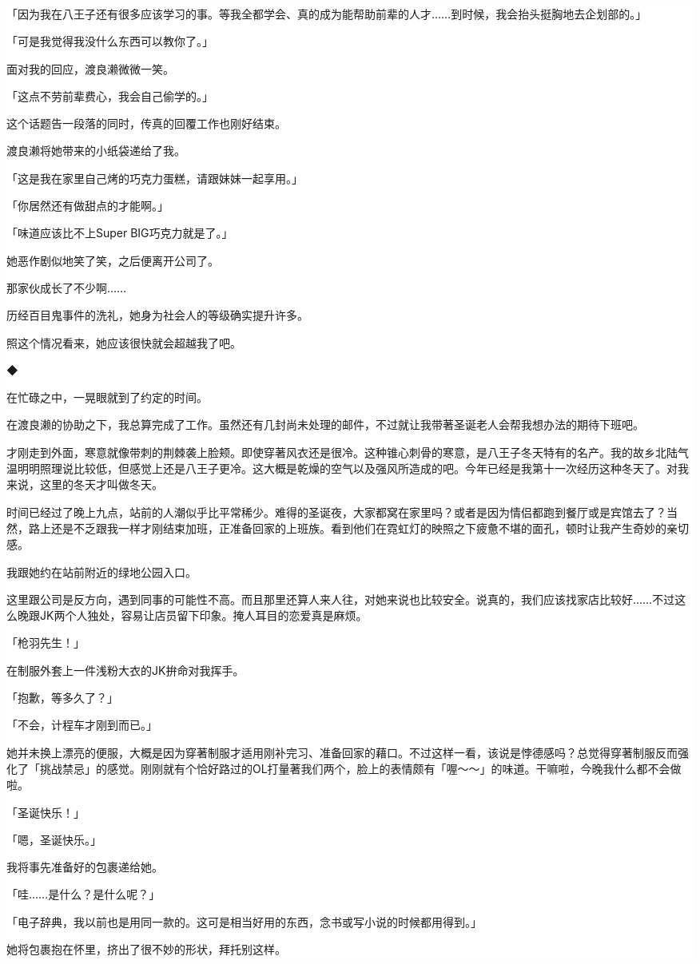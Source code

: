 「因为我在八王子还有很多应该学习的事。等我全都学会、真的成为能帮助前辈的人才……到时候，我会抬头挺胸地去企划部的。」

「可是我觉得我没什么东西可以教你了。」

面对我的回应，渡良濑微微一笑。

「这点不劳前辈费心，我会自己偷学的。」

这个话题告一段落的同时，传真的回覆工作也刚好结束。

渡良濑将她带来的小纸袋递给了我。

「这是我在家里自己烤的巧克力蛋糕，请跟妹妹一起享用。」

「你居然还有做甜点的才能啊。」

「味道应该比不上Super BIG巧克力就是了。」

她恶作剧似地笑了笑，之后便离开公司了。

那家伙成长了不少啊……

历经百目鬼事件的洗礼，她身为社会人的等级确实提升许多。

照这个情况看来，她应该很快就会超越我了吧。

◆

在忙碌之中，一晃眼就到了约定的时间。

在渡良濑的协助之下，我总算完成了工作。虽然还有几封尚未处理的邮件，不过就让我带著圣诞老人会帮我想办法的期待下班吧。

才刚走到外面，寒意就像带刺的荆棘袭上脸颊。即使穿著风衣还是很冷。这种锥心刺骨的寒意，是八王子冬天特有的名产。我的故乡北陆气温明明照理说比较低，但感觉上还是八王子更冷。这大概是乾燥的空气以及强风所造成的吧。今年已经是我第十一次经历这种冬天了。对我来说，这里的冬天才叫做冬天。

时间已经过了晚上九点，站前的人潮似乎比平常稀少。难得的圣诞夜，大家都窝在家里吗？或者是因为情侣都跑到餐厅或是宾馆去了？当然，路上还是不乏跟我一样才刚结束加班，正准备回家的上班族。看到他们在霓虹灯的映照之下疲惫不堪的面孔，顿时让我产生奇妙的亲切感。

我跟她约在站前附近的绿地公园入口。

这里跟公司是反方向，遇到同事的可能性不高。而且那里还算人来人往，对她来说也比较安全。说真的，我们应该找家店比较好……不过这么晚跟JK两个人独处，容易让店员留下印象。掩人耳目的恋爱真是麻烦。

「枪羽先生！」

在制服外套上一件浅粉大衣的JK拚命对我挥手。

「抱歉，等多久了？」

「不会，计程车才刚到而已。」

她并未换上漂亮的便服，大概是因为穿著制服才适用刚补完习、准备回家的藉口。不过这样一看，该说是悖德感吗？总觉得穿著制服反而强化了「挑战禁忌」的感觉。刚刚就有个恰好路过的OL打量著我们两个，脸上的表情颇有「喔～～」的味道。干嘛啦，今晚我什么都不会做啦。

「圣诞快乐！」

「嗯，圣诞快乐。」

我将事先准备好的包裹递给她。

「哇……是什么？是什么呢？」

「电子辞典，我以前也是用同一款的。这可是相当好用的东西，念书或写小说的时候都用得到。」

她将包裹抱在怀里，挤出了很不妙的形状，拜托别这样。
